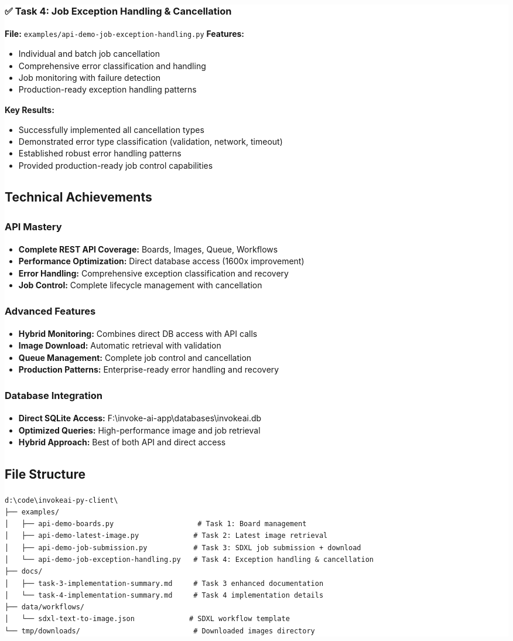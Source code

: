 ### ✅ Task 4: Job Exception Handling & Cancellation
**File:** `examples/api-demo-job-exception-handling.py`
**Features:**
- Individual and batch job cancellation
- Comprehensive error classification and handling
- Job monitoring with failure detection
- Production-ready exception handling patterns

**Key Results:**
- Successfully implemented all cancellation types
- Demonstrated error type classification (validation, network, timeout)
- Established robust error handling patterns
- Provided production-ready job control capabilities

## Technical Achievements

### API Mastery
- **Complete REST API Coverage:** Boards, Images, Queue, Workflows
- **Performance Optimization:** Direct database access (1600x improvement)
- **Error Handling:** Comprehensive exception classification and recovery
- **Job Control:** Complete lifecycle management with cancellation

### Advanced Features
- **Hybrid Monitoring:** Combines direct DB access with API calls
- **Image Download:** Automatic retrieval with validation
- **Queue Management:** Complete job control and cancellation
- **Production Patterns:** Enterprise-ready error handling and recovery

### Database Integration
- **Direct SQLite Access:** F:\invoke-ai-app\databases\invokeai.db
- **Optimized Queries:** High-performance image and job retrieval
- **Hybrid Approach:** Best of both API and direct access

## File Structure

```
d:\code\invokeai-py-client\
├── examples/
│   ├── api-demo-boards.py                    # Task 1: Board management
│   ├── api-demo-latest-image.py             # Task 2: Latest image retrieval
│   ├── api-demo-job-submission.py           # Task 3: SDXL job submission + download
│   └── api-demo-job-exception-handling.py   # Task 4: Exception handling & cancellation
├── docs/
│   ├── task-3-implementation-summary.md     # Task 3 enhanced documentation
│   └── task-4-implementation-summary.md     # Task 4 implementation details
├── data/workflows/
│   └── sdxl-text-to-image.json             # SDXL workflow template
└── tmp/downloads/                           # Downloaded images directory
```
